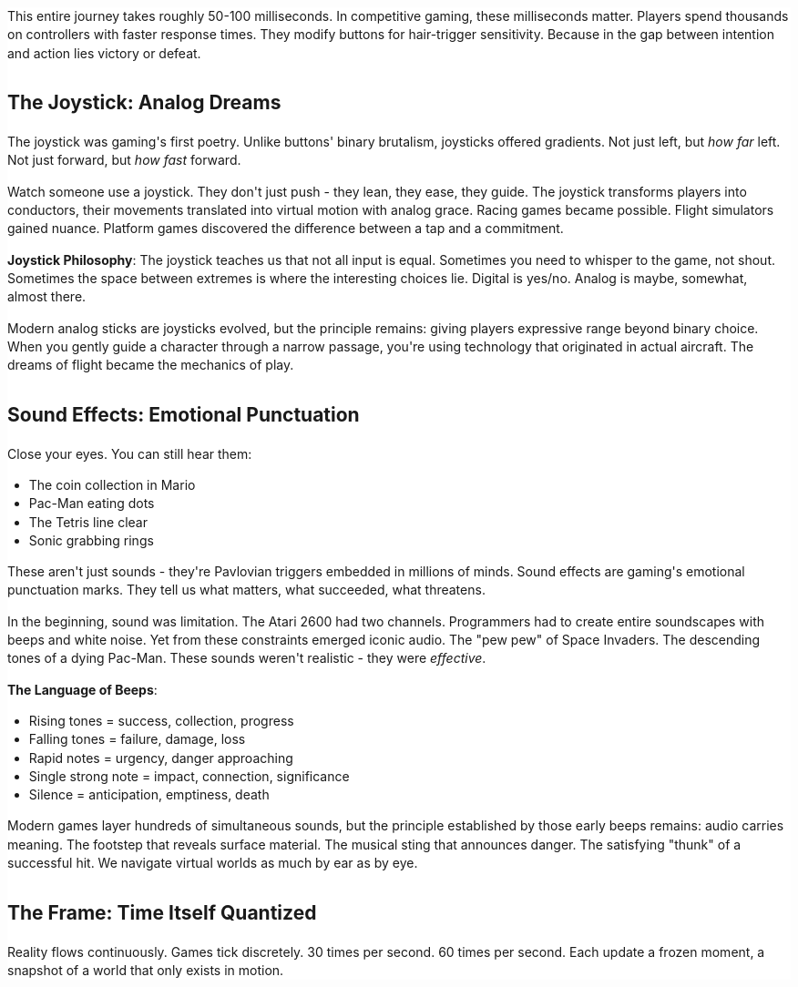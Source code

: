 This entire journey takes roughly 50-100 milliseconds. In competitive gaming, these milliseconds matter. Players spend thousands on controllers with faster response times. They modify buttons for hair-trigger sensitivity. Because in the gap between intention and action lies victory or defeat.

## The Joystick: Analog Dreams

The joystick was gaming's first poetry. Unlike buttons' binary brutalism, joysticks offered gradients. Not just left, but *how far* left. Not just forward, but *how fast* forward.

Watch someone use a joystick. They don't just push - they lean, they ease, they guide. The joystick transforms players into conductors, their movements translated into virtual motion with analog grace. Racing games became possible. Flight simulators gained nuance. Platform games discovered the difference between a tap and a commitment.

**Joystick Philosophy**: The joystick teaches us that not all input is equal. Sometimes you need to whisper to the game, not shout. Sometimes the space between extremes is where the interesting choices lie. Digital is yes/no. Analog is maybe, somewhat, almost there.

Modern analog sticks are joysticks evolved, but the principle remains: giving players expressive range beyond binary choice. When you gently guide a character through a narrow passage, you're using technology that originated in actual aircraft. The dreams of flight became the mechanics of play.

## Sound Effects: Emotional Punctuation

Close your eyes. You can still hear them:
- The coin collection in Mario
- Pac-Man eating dots
- The Tetris line clear
- Sonic grabbing rings

These aren't just sounds - they're Pavlovian triggers embedded in millions of minds. Sound effects are gaming's emotional punctuation marks. They tell us what matters, what succeeded, what threatens.

In the beginning, sound was limitation. The Atari 2600 had two channels. Programmers had to create entire soundscapes with beeps and white noise. Yet from these constraints emerged iconic audio. The "pew pew" of Space Invaders. The descending tones of a dying Pac-Man. These sounds weren't realistic - they were *effective*.

**The Language of Beeps**:
- Rising tones = success, collection, progress
- Falling tones = failure, damage, loss
- Rapid notes = urgency, danger approaching
- Single strong note = impact, connection, significance
- Silence = anticipation, emptiness, death

Modern games layer hundreds of simultaneous sounds, but the principle established by those early beeps remains: audio carries meaning. The footstep that reveals surface material. The musical sting that announces danger. The satisfying "thunk" of a successful hit. We navigate virtual worlds as much by ear as by eye.

## The Frame: Time Itself Quantized

Reality flows continuously. Games tick discretely. 30 times per second. 60 times per second. Each update a frozen moment, a snapshot of a world that only exists in motion.
